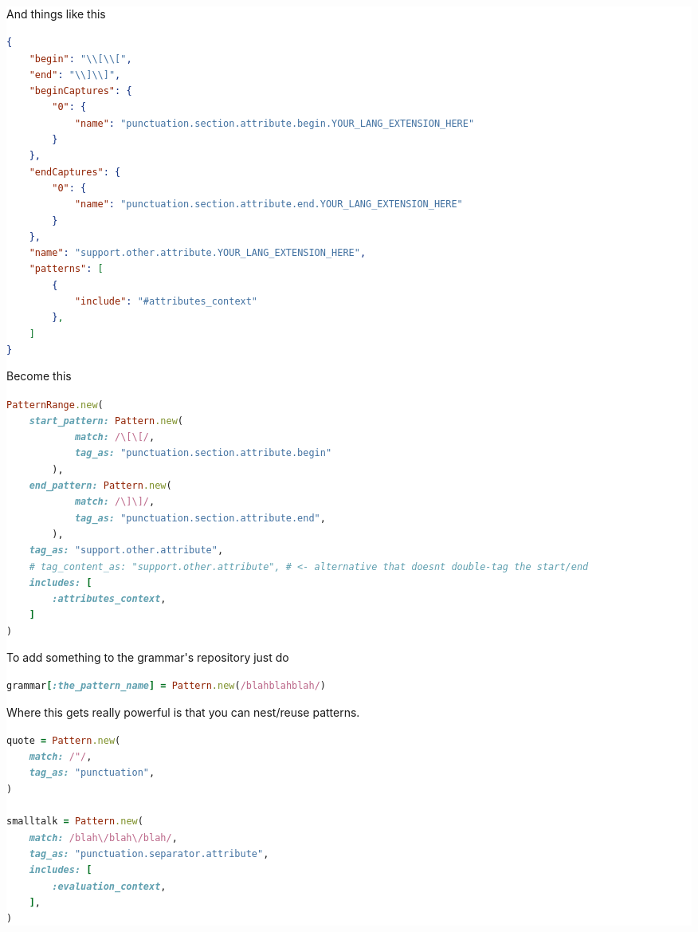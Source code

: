 And things like this

```json
{
    "begin": "\\[\\[",
    "end": "\\]\\]",
    "beginCaptures": {
        "0": {
            "name": "punctuation.section.attribute.begin.YOUR_LANG_EXTENSION_HERE"
        }
    },
    "endCaptures": {
        "0": {
            "name": "punctuation.section.attribute.end.YOUR_LANG_EXTENSION_HERE"
        }
    },
    "name": "support.other.attribute.YOUR_LANG_EXTENSION_HERE",
    "patterns": [
        {
            "include": "#attributes_context"
        },
    ]
}
```

Become this

```ruby
PatternRange.new(
    start_pattern: Pattern.new(
            match: /\[\[/,
            tag_as: "punctuation.section.attribute.begin"
        ),
    end_pattern: Pattern.new(
            match: /\]\]/,
            tag_as: "punctuation.section.attribute.end",
        ),
    tag_as: "support.other.attribute",
    # tag_content_as: "support.other.attribute", # <- alternative that doesnt double-tag the start/end
    includes: [
        :attributes_context,
    ]
)
```

To add something to the grammar's repository just do 

```ruby
grammar[:the_pattern_name] = Pattern.new(/blahblahblah/)
```

Where this gets really powerful is that you can nest/reuse patterns.

```ruby
quote = Pattern.new(
    match: /"/,
    tag_as: "punctuation",
)

smalltalk = Pattern.new(
    match: /blah\/blah\/blah/,
    tag_as: "punctuation.separator.attribute",
    includes: [
        :evaluation_context,
    ],
)

```